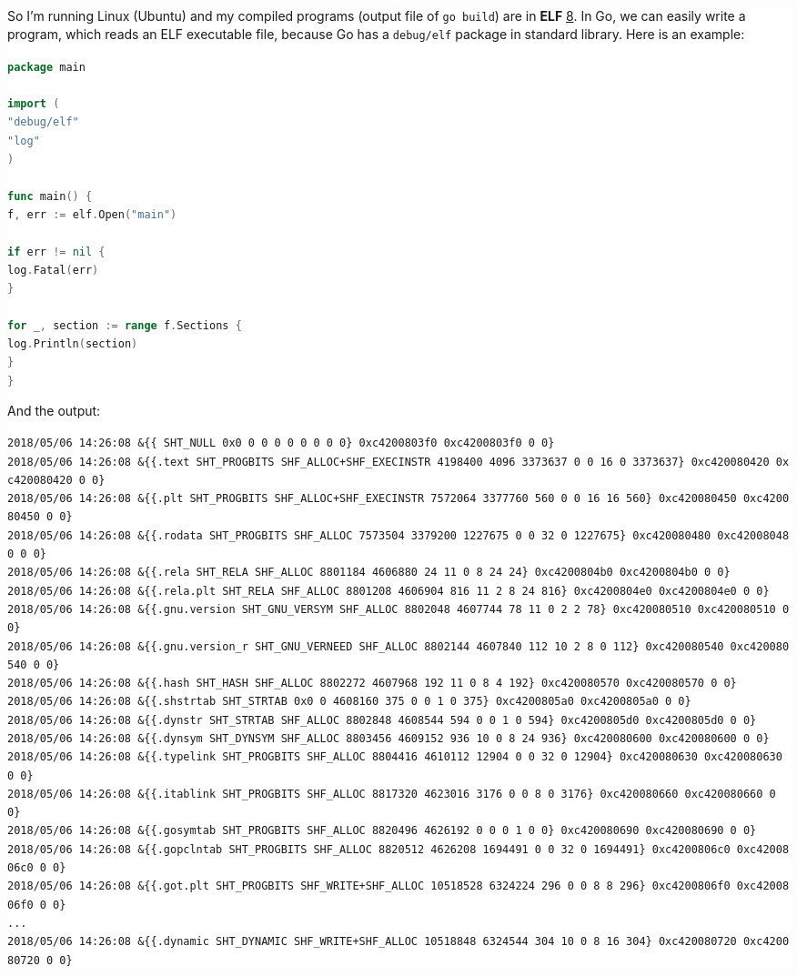 So I’m running Linux (Ubuntu) and my compiled programs (output file of `go build`) are in **ELF** [8](https://povilasv.me/go-memory-management/#fn-1784-8). In Go, we can easily write a program, which reads an ELF executable file, because Go has a `debug/elf` package in standard library. Here is an example:

```go
package main

import (
"debug/elf"
"log"
)

func main() {
f, err := elf.Open("main")

if err != nil {
log.Fatal(err)
}

for _, section := range f.Sections {
log.Println(section)
}
}
```

And the output:

```
2018/05/06 14:26:08 &{{ SHT_NULL 0x0 0 0 0 0 0 0 0 0} 0xc4200803f0 0xc4200803f0 0 0}
2018/05/06 14:26:08 &{{.text SHT_PROGBITS SHF_ALLOC+SHF_EXECINSTR 4198400 4096 3373637 0 0 16 0 3373637} 0xc420080420 0xc420080420 0 0}
2018/05/06 14:26:08 &{{.plt SHT_PROGBITS SHF_ALLOC+SHF_EXECINSTR 7572064 3377760 560 0 0 16 16 560} 0xc420080450 0xc420080450 0 0}
2018/05/06 14:26:08 &{{.rodata SHT_PROGBITS SHF_ALLOC 7573504 3379200 1227675 0 0 32 0 1227675} 0xc420080480 0xc420080480 0 0}
2018/05/06 14:26:08 &{{.rela SHT_RELA SHF_ALLOC 8801184 4606880 24 11 0 8 24 24} 0xc4200804b0 0xc4200804b0 0 0}
2018/05/06 14:26:08 &{{.rela.plt SHT_RELA SHF_ALLOC 8801208 4606904 816 11 2 8 24 816} 0xc4200804e0 0xc4200804e0 0 0}
2018/05/06 14:26:08 &{{.gnu.version SHT_GNU_VERSYM SHF_ALLOC 8802048 4607744 78 11 0 2 2 78} 0xc420080510 0xc420080510 0 0}
2018/05/06 14:26:08 &{{.gnu.version_r SHT_GNU_VERNEED SHF_ALLOC 8802144 4607840 112 10 2 8 0 112} 0xc420080540 0xc420080540 0 0}
2018/05/06 14:26:08 &{{.hash SHT_HASH SHF_ALLOC 8802272 4607968 192 11 0 8 4 192} 0xc420080570 0xc420080570 0 0}
2018/05/06 14:26:08 &{{.shstrtab SHT_STRTAB 0x0 0 4608160 375 0 0 1 0 375} 0xc4200805a0 0xc4200805a0 0 0}
2018/05/06 14:26:08 &{{.dynstr SHT_STRTAB SHF_ALLOC 8802848 4608544 594 0 0 1 0 594} 0xc4200805d0 0xc4200805d0 0 0}
2018/05/06 14:26:08 &{{.dynsym SHT_DYNSYM SHF_ALLOC 8803456 4609152 936 10 0 8 24 936} 0xc420080600 0xc420080600 0 0}
2018/05/06 14:26:08 &{{.typelink SHT_PROGBITS SHF_ALLOC 8804416 4610112 12904 0 0 32 0 12904} 0xc420080630 0xc420080630 0 0}
2018/05/06 14:26:08 &{{.itablink SHT_PROGBITS SHF_ALLOC 8817320 4623016 3176 0 0 8 0 3176} 0xc420080660 0xc420080660 0 0}
2018/05/06 14:26:08 &{{.gosymtab SHT_PROGBITS SHF_ALLOC 8820496 4626192 0 0 0 1 0 0} 0xc420080690 0xc420080690 0 0}
2018/05/06 14:26:08 &{{.gopclntab SHT_PROGBITS SHF_ALLOC 8820512 4626208 1694491 0 0 32 0 1694491} 0xc4200806c0 0xc4200806c0 0 0}
2018/05/06 14:26:08 &{{.got.plt SHT_PROGBITS SHF_WRITE+SHF_ALLOC 10518528 6324224 296 0 0 8 8 296} 0xc4200806f0 0xc4200806f0 0 0}
...
2018/05/06 14:26:08 &{{.dynamic SHT_DYNAMIC SHF_WRITE+SHF_ALLOC 10518848 6324544 304 10 0 8 16 304} 0xc420080720 0xc420080720 0 0}
```